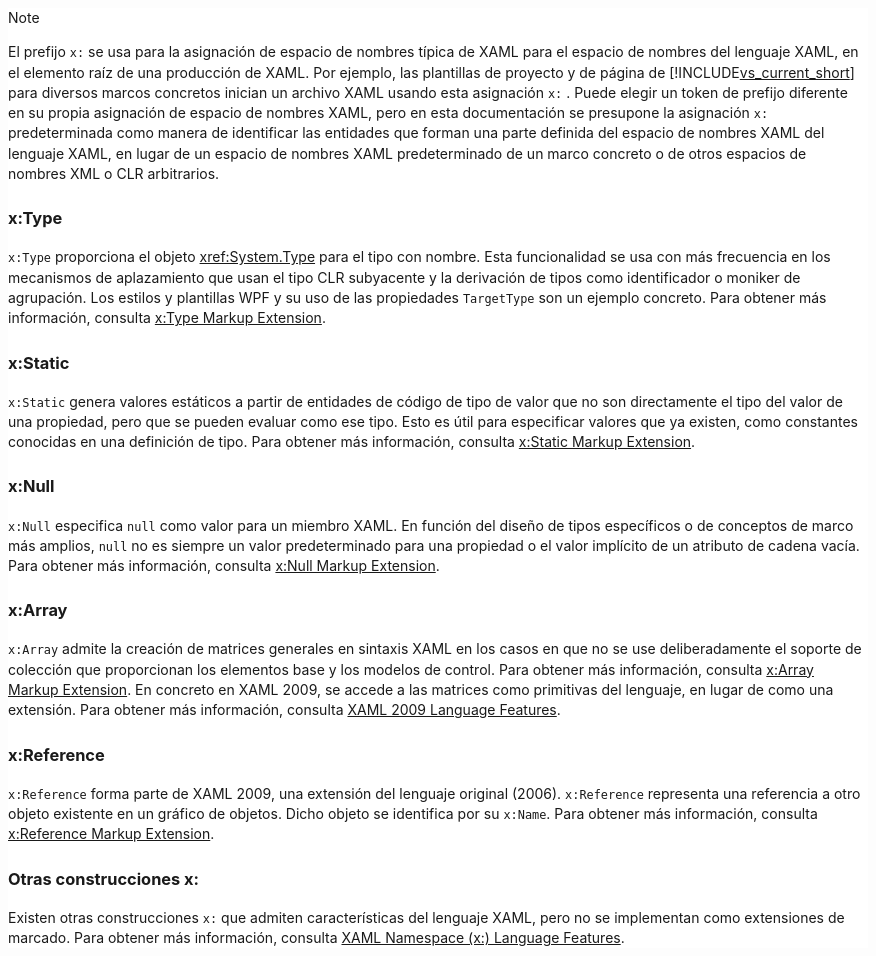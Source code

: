 > [!NOTE]
>  El prefijo `x:` se usa para la asignación de espacio de nombres típica de XAML para el espacio de nombres del lenguaje XAML, en el elemento raíz de una producción de XAML. Por ejemplo, las plantillas de proyecto y de página de [!INCLUDE[vs_current_short](../../../includes/vs-current-short-md.md)] para diversos marcos concretos inician un archivo XAML usando esta asignación `x:` . Puede elegir un token de prefijo diferente en su propia asignación de espacio de nombres XAML, pero en esta documentación se presupone la asignación `x:` predeterminada como manera de identificar las entidades que forman una parte definida del espacio de nombres XAML del lenguaje XAML, en lugar de un espacio de nombres XAML predeterminado de un marco concreto o de otros espacios de nombres XML o CLR arbitrarios.  
  
### <a name="xtype"></a>x:Type  
 `x:Type` proporciona el objeto <xref:System.Type> para el tipo con nombre. Esta funcionalidad se usa con más frecuencia en los mecanismos de aplazamiento que usan el tipo CLR subyacente y la derivación de tipos como identificador o moniker de agrupación. Los estilos y plantillas WPF y su uso de las propiedades `TargetType` son un ejemplo concreto. Para obtener más información, consulta [x:Type Markup Extension](../../../docs/framework/xaml-services/x-type-markup-extension.md).  
  
### <a name="xstatic"></a>x:Static  
 `x:Static` genera valores estáticos a partir de entidades de código de tipo de valor que no son directamente el tipo del valor de una propiedad, pero que se pueden evaluar como ese tipo. Esto es útil para especificar valores que ya existen, como constantes conocidas en una definición de tipo. Para obtener más información, consulta [x:Static Markup Extension](../../../docs/framework/xaml-services/x-static-markup-extension.md).  
  
### <a name="xnull"></a>x:Null  
 `x:Null` especifica `null` como valor para un miembro XAML. En función del diseño de tipos específicos o de conceptos de marco más amplios, `null` no es siempre un valor predeterminado para una propiedad o el valor implícito de un atributo de cadena vacía. Para obtener más información, consulta [x:Null Markup Extension](../../../docs/framework/xaml-services/x-null-markup-extension.md).  
  
### <a name="xarray"></a>x:Array  
 `x:Array` admite la creación de matrices generales en sintaxis XAML en los casos en que no se use deliberadamente el soporte de colección que proporcionan los elementos base y los modelos de control. Para obtener más información, consulta [x:Array Markup Extension](../../../docs/framework/xaml-services/x-array-markup-extension.md). En concreto en XAML 2009, se accede a las matrices como primitivas del lenguaje, en lugar de como una extensión. Para obtener más información, consulta [XAML 2009 Language Features](../../../docs/framework/xaml-services/xaml-2009-language-features.md).  
  
### <a name="xreference"></a>x:Reference  
 `x:Reference` forma parte de XAML 2009, una extensión del lenguaje original (2006). `x:Reference` representa una referencia a otro objeto existente en un gráfico de objetos. Dicho objeto se identifica por su `x:Name`. Para obtener más información, consulta [x:Reference Markup Extension](../../../docs/framework/xaml-services/x-reference-markup-extension.md).  
  
### <a name="other-x-constructs"></a>Otras construcciones x:  
 Existen otras construcciones `x:` que admiten características del lenguaje XAML, pero no se implementan como extensiones de marcado. Para obtener más información, consulta [XAML Namespace (x:) Language Features](../../../docs/framework/xaml-services/xaml-namespace-x-language-features.md).  
  